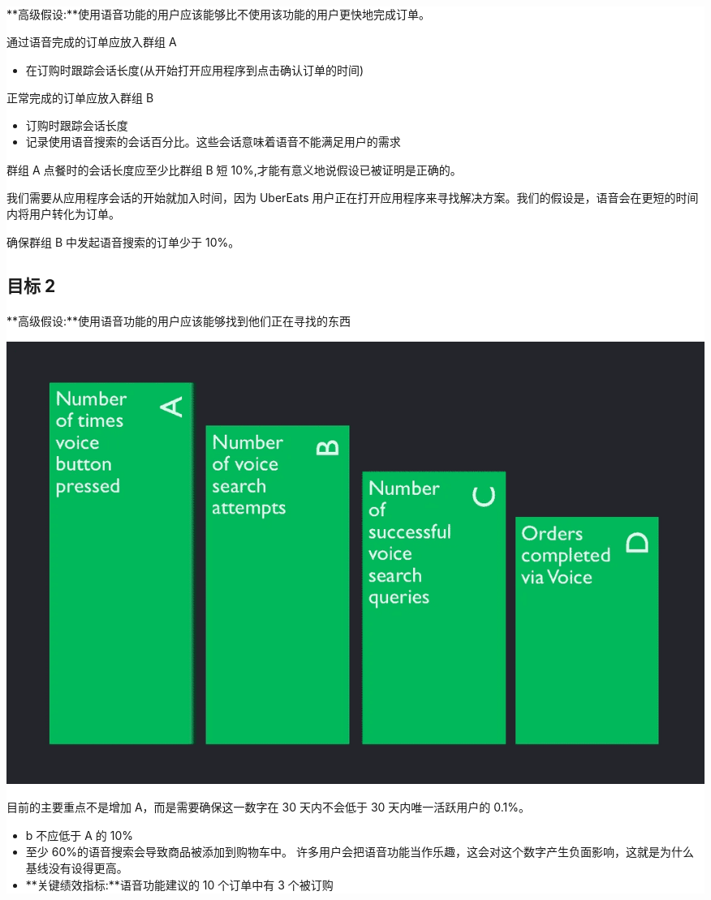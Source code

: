 **高级假设:**使用语音功能的用户应该能够比不使用该功能的用户更快地完成订单。

通过语音完成的订单应放入群组 A

*   在订购时跟踪会话长度(从开始打开应用程序到点击确认订单的时间)

正常完成的订单应放入群组 B

*   订购时跟踪会话长度
*   记录使用语音搜索的会话百分比。这些会话意味着语音不能满足用户的需求

群组 A 点餐时的会话长度应至少比群组 B 短 10%,才能有意义地说假设已被证明是正确的。

我们需要从应用程序会话的开始就加入时间，因为 UberEats 用户正在打开应用程序来寻找解决方案。我们的假设是，语音会在更短的时间内将用户转化为订单。

确保群组 B 中发起语音搜索的订单少于 10%。

## 目标 2

**高级假设:**使用语音功能的用户应该能够找到他们正在寻找的东西

![](img/0d220313c9d8c6bfda278396ecf4832f.png)

目前的主要重点不是增加 A，而是需要确保这一数字在 30 天内不会低于 30 天内唯一活跃用户的 0.1%。

*   b 不应低于 A 的 10%
*   至少 60%的语音搜索会导致商品被添加到购物车中。
    许多用户会把语音功能当作乐趣，这会对这个数字产生负面影响，这就是为什么基线没有设得更高。
*   **关键绩效指标:**语音功能建议的 10 个订单中有 3 个被订购
